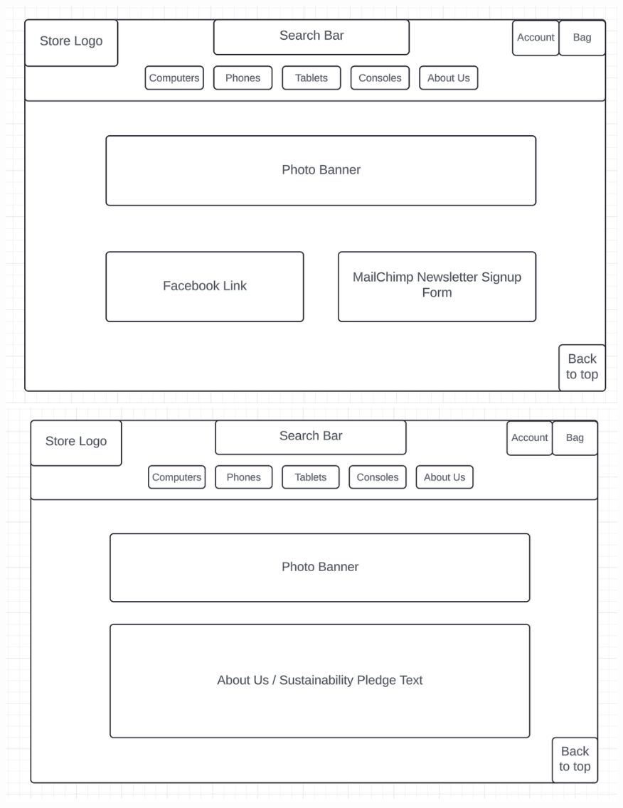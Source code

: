 ![screenshot](static/screenshots/wireframe-connect.png)
![screenshot](static/screenshots/wireframe-about.png)
